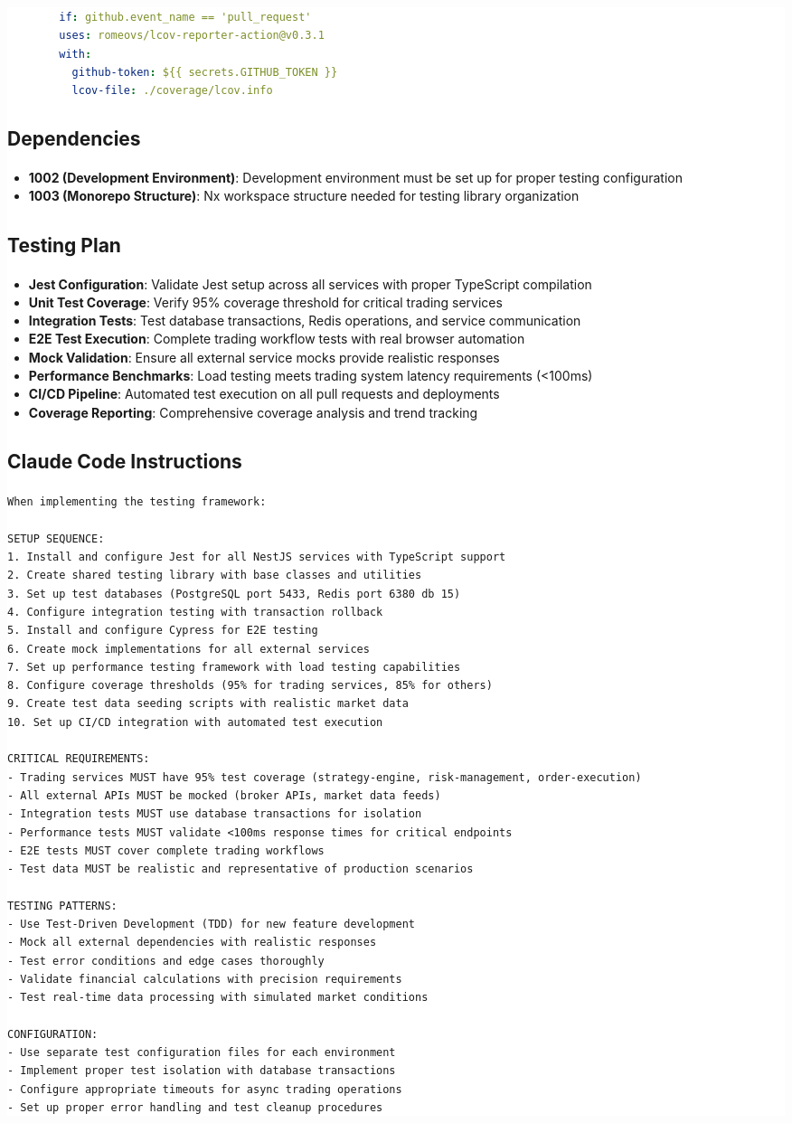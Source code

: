    ```yaml
           if: github.event_name == 'pull_request'
           uses: romeovs/lcov-reporter-action@v0.3.1
           with:
             github-token: ${{ secrets.GITHUB_TOKEN }}
             lcov-file: ./coverage/lcov.info
   ```

## Dependencies

- **1002 (Development Environment)**: Development environment must be set up for proper testing configuration
- **1003 (Monorepo Structure)**: Nx workspace structure needed for testing library organization

## Testing Plan

- **Jest Configuration**: Validate Jest setup across all services with proper TypeScript compilation
- **Unit Test Coverage**: Verify 95% coverage threshold for critical trading services
- **Integration Tests**: Test database transactions, Redis operations, and service communication
- **E2E Test Execution**: Complete trading workflow tests with real browser automation
- **Mock Validation**: Ensure all external service mocks provide realistic responses
- **Performance Benchmarks**: Load testing meets trading system latency requirements (<100ms)
- **CI/CD Pipeline**: Automated test execution on all pull requests and deployments
- **Coverage Reporting**: Comprehensive coverage analysis and trend tracking

## Claude Code Instructions

```
When implementing the testing framework:

SETUP SEQUENCE:
1. Install and configure Jest for all NestJS services with TypeScript support
2. Create shared testing library with base classes and utilities
3. Set up test databases (PostgreSQL port 5433, Redis port 6380 db 15)
4. Configure integration testing with transaction rollback
5. Install and configure Cypress for E2E testing
6. Create mock implementations for all external services
7. Set up performance testing framework with load testing capabilities
8. Configure coverage thresholds (95% for trading services, 85% for others)
9. Create test data seeding scripts with realistic market data
10. Set up CI/CD integration with automated test execution

CRITICAL REQUIREMENTS:
- Trading services MUST have 95% test coverage (strategy-engine, risk-management, order-execution)
- All external APIs MUST be mocked (broker APIs, market data feeds)
- Integration tests MUST use database transactions for isolation
- Performance tests MUST validate <100ms response times for critical endpoints
- E2E tests MUST cover complete trading workflows
- Test data MUST be realistic and representative of production scenarios

TESTING PATTERNS:
- Use Test-Driven Development (TDD) for new feature development
- Mock all external dependencies with realistic responses
- Test error conditions and edge cases thoroughly
- Validate financial calculations with precision requirements
- Test real-time data processing with simulated market conditions

CONFIGURATION:
- Use separate test configuration files for each environment
- Implement proper test isolation with database transactions
- Configure appropriate timeouts for async trading operations
- Set up proper error handling and test cleanup procedures
```